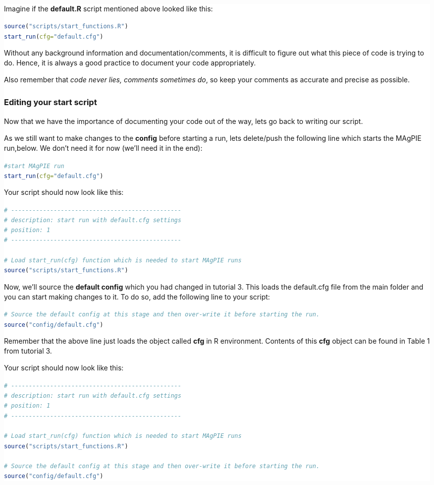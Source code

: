 Imagine if the **default.R** script mentioned above looked like this:

``` r
source("scripts/start_functions.R")
start_run(cfg="default.cfg")
```

Without any background information and documentation/comments, it is
difficult to figure out what this piece of code is trying to do. Hence,
it is always a good practice to document your code appropriately.

Also remember that *code never lies, comments sometimes do*, so keep
your comments as accurate and precise as possible.

### Editing your start script

Now that we have the importance of documenting your code out of the way,
lets go back to writing our script.

As we still want to make changes to the **config** before starting a
run, lets delete/push the following line which starts the MAgPIE run,below. We
don’t need it for now (we’ll need it in the end):

``` r
#start MAgPIE run
start_run(cfg="default.cfg")
```

Your script should now look like this:

``` r
# ------------------------------------------------
# description: start run with default.cfg settings
# position: 1
# ------------------------------------------------

# Load start_run(cfg) function which is needed to start MAgPIE runs
source("scripts/start_functions.R")
```

Now, we’ll source the **default config** which you had changed in
tutorial 3. This loads the default.cfg file from the main folder and you can start
making changes to it. To do so, add the following line to your
script:

``` r
# Source the default config at this stage and then over-write it before starting the run.
source("config/default.cfg")
```

Remember that the above line just loads the object called **cfg** in R
environment. Contents of this **cfg** object can be found in Table 1
from tutorial 3.

Your script should now look like this:

``` r
# ------------------------------------------------
# description: start run with default.cfg settings
# position: 1
# ------------------------------------------------

# Load start_run(cfg) function which is needed to start MAgPIE runs
source("scripts/start_functions.R")

# Source the default config at this stage and then over-write it before starting the run.
source("config/default.cfg")
```
